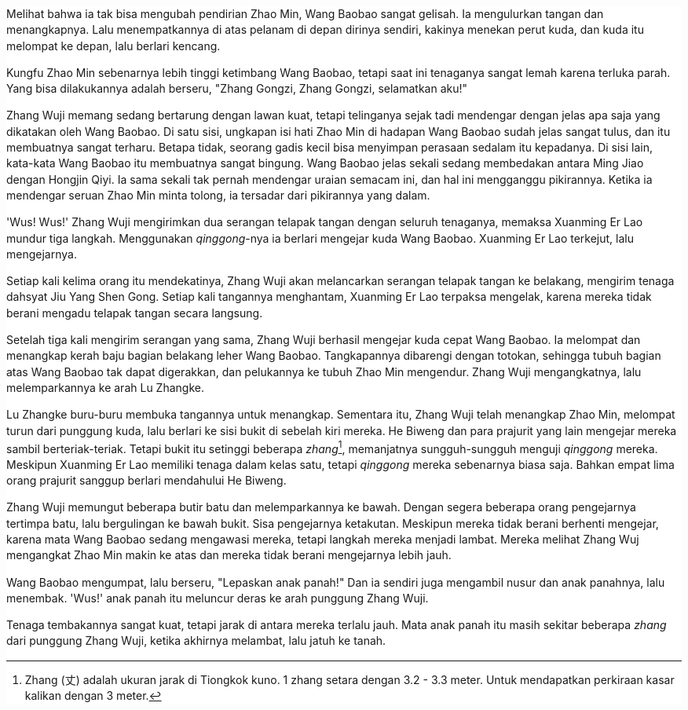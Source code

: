 Melihat bahwa ia tak bisa mengubah pendirian Zhao Min, Wang Baobao sangat gelisah. Ia mengulurkan tangan dan menangkapnya. Lalu menempatkannya di atas 
pelanam di depan dirinya sendiri, kakinya menekan perut kuda, dan kuda itu melompat ke depan, lalu berlari kencang.

Kungfu Zhao Min sebenarnya lebih tinggi ketimbang Wang Baobao, tetapi saat ini tenaganya sangat lemah karena terluka parah. Yang bisa dilakukannya 
adalah berseru, "Zhang Gongzi, Zhang Gongzi, selamatkan aku!"

Zhang Wuji memang sedang bertarung dengan lawan kuat, tetapi telinganya sejak tadi mendengar dengan jelas apa saja yang dikatakan oleh Wang Baobao. 
Di satu sisi, ungkapan isi hati Zhao Min di hadapan Wang Baobao sudah jelas sangat tulus, dan itu membuatnya sangat terharu. Betapa tidak, seorang gadis 
kecil bisa menyimpan perasaan sedalam itu kepadanya. Di sisi lain, kata-kata Wang Baobao itu membuatnya sangat bingung. Wang Baobao jelas sekali sedang 
membedakan antara Ming Jiao dengan Hongjin Qiyi. Ia sama sekali tak pernah mendengar uraian semacam ini, dan hal ini mengganggu pikirannya. Ketika ia 
mendengar seruan Zhao Min minta tolong, ia tersadar dari pikirannya yang dalam.

'Wus! Wus!' Zhang Wuji mengirimkan dua serangan telapak tangan dengan seluruh tenaganya, memaksa Xuanming Er Lao mundur tiga langkah. Menggunakan _qinggong_-nya 
ia berlari mengejar kuda Wang Baobao. Xuanming Er Lao terkejut, lalu mengejarnya.

Setiap kali kelima orang itu mendekatinya, Zhang Wuji akan melancarkan serangan telapak tangan ke belakang, mengirim tenaga dahsyat Jiu Yang Shen Gong. 
Setiap kali tangannya menghantam, Xuanming Er Lao terpaksa mengelak, karena mereka tidak berani mengadu telapak tangan secara langsung.

Setelah tiga kali mengirim serangan yang sama, Zhang Wuji berhasil mengejar kuda cepat Wang Baobao. Ia melompat dan menangkap kerah baju bagian belakang 
leher Wang Baobao. Tangkapannya dibarengi dengan totokan, sehingga tubuh bagian atas Wang Baobao tak dapat digerakkan, dan pelukannya ke tubuh Zhao Min mengendur. 
Zhang Wuji mengangkatnya, lalu melemparkannya ke arah Lu Zhangke.

Lu Zhangke buru-buru membuka tangannya untuk menangkap. Sementara itu, Zhang Wuji telah menangkap Zhao Min, melompat turun dari punggung kuda, lalu 
berlari ke sisi bukit di sebelah kiri mereka. He Biweng dan para prajurit yang lain mengejar mereka sambil berteriak-teriak. Tetapi bukit itu setinggi 
beberapa _zhang_[^ukuran-zhang], memanjatnya sungguh-sungguh menguji _qinggong_ mereka. Meskipun Xuanming Er Lao memiliki tenaga dalam kelas satu, 
tetapi _qinggong_ mereka sebenarnya biasa saja. Bahkan empat lima orang prajurit sanggup berlari mendahului He Biweng.

Zhang Wuji memungut beberapa butir batu dan melemparkannya ke bawah. Dengan segera beberapa orang pengejarnya tertimpa batu, lalu bergulingan ke bawah 
bukit. Sisa pengejarnya ketakutan. Meskipun mereka tidak berani berhenti mengejar, karena mata Wang Baobao sedang mengawasi mereka, tetapi langkah mereka 
menjadi lambat. Mereka melihat Zhang Wuj mengangkat Zhao Min makin ke atas dan mereka tidak berani mengejarnya lebih jauh.

Wang Baobao mengumpat, lalu berseru, "Lepaskan anak panah!" Dan ia sendiri juga mengambil nusur dan anak panahnya, lalu menembak. 'Wus!' anak panah 
itu meluncur deras ke arah punggung Zhang Wuji.

Tenaga tembakannya sangat kuat, tetapi jarak di antara mereka terlalu jauh. Mata anak panah itu masih sekitar beberapa _zhang_ dari punggung Zhang Wuji, 
ketika akhirnya melambat, lalu jatuh ke tanah.


[^ukuran-zhang]: Zhang (丈) adalah ukuran jarak di Tiongkok kuno. 1 zhang setara dengan 3.2 - 3.3 meter. Untuk mendapatkan perkiraan kasar kalikan dengan 3 meter.
[^obat-1]: Fu Zuo Xiao Hong Lian (佛坐小红莲) secara literal berarti 'Tempat duduk Sang Buddha, Teratai Merah Kecil'.
[^budai-heshang]: Budai Heshang (布袋和尚) atau 'Biksu yang membawa karung' adalah julukan Shuobude. Nama Shuo Bu De (說不得) ini sendiri berarti 'tidak bisa bilang'. Zhao Min sedang bermain dengan kata-kata, dengan menggunakan nama dan julukan Shuobude.
[^malam-pengantin]: Malam pengantin dalam istilah bahasa mandarin adalah Dong Fang Hua Zhu ().
[^jun-ma-ye]: Diambil dari Fuma Ye 馱馬爺. Aturan pemanggilan untuk suami seorang Junzhu (君主) adalah Jun Ma Ye (君马爷). Ini semacam 'Selir', tetapi seorang laki-laki.
[^delapan-panah-dewa]: Shen Jian Ba Xiong (神箭八雄) adalah 'Delapan Panah Dewa' hasil binaan Zhao Min.
[^xiao-yinzei]: Xiao Yin Zei (小淫贼) bisa diterjemahkan menjadi 'Cabul Cilik'. Ini adalah julukan dari Miejue Shitai dan murid-muridnya bagi Zhang Wuji.
[^xiao-motou]: Xiao Mo Tou () = Kepala Iblis Kecil.
[^xiao-mopo]: Xiao Mo Po () = Istri Kepala Iblis Kecil.
[^kasaya]: Kasaya adalah jubah biksu.
[^paishan-zhang]: Pai Shan Zhang () = 'Telapak Barisan Pegunungan'.
[^moni-jiao]: Ajaran Ming Jiao, atau Manikeisme, berasal dari seorang Persia bernama Mani, karena itu namanya adalah 'Manikeisme', sedangkan di Zhongyuan nama 'Mani' itu disebt sebagai 'Moni', dengan demikian ajarannya dinamakan 'Moni Jiao'.
[^huang-he]: Huang He (黄河) adalah Sungai Kuning.